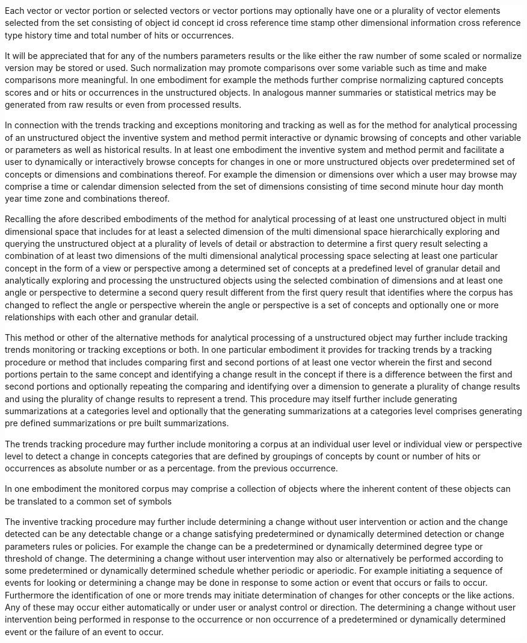 Each vector or vector portion or selected vectors or vector portions may optionally have one or a plurality of vector elements selected from the set consisting of object id concept id cross reference time stamp other dimensional information cross reference type history time and total number of hits or occurrences.

It will be appreciated that for any of the numbers parameters results or the like either the raw number of some scaled or normalize version may be stored or used. Such normalization may promote comparisons over some variable such as time and make comparisons more meaningful. In one embodiment for example the methods further comprise normalizing captured concepts scores and or hits or occurrences in the unstructured objects. In analogous manner summaries or statistical metrics may be generated from raw results or even from processed results.

In connection with the trends tracking and exceptions monitoring and tracking as well as for the method for analytical processing of an unstructured object the inventive system and method permit interactive or dynamic browsing of concepts and other variable or parameters as well as historical results. In at least one embodiment the inventive system and method permit and facilitate a user to dynamically or interactively browse concepts for changes in one or more unstructured objects over predetermined set of concepts or dimensions and combinations thereof. For example the dimension or dimensions over which a user may browse may comprise a time or calendar dimension selected from the set of dimensions consisting of time second minute hour day month year time zone and combinations thereof.

Recalling the afore described embodiments of the method for analytical processing of at least one unstructured object in multi dimensional space that includes for at least a selected dimension of the multi dimensional space hierarchically exploring and querying the unstructured object at a plurality of levels of detail or abstraction to determine a first query result selecting a combination of at least two dimensions of the multi dimensional analytical processing space selecting at least one particular concept in the form of a view or perspective among a determined set of concepts at a predefined level of granular detail and analytically exploring and processing the unstructured objects using the selected combination of dimensions and at least one angle or perspective to determine a second query result different from the first query result that identifies where the corpus has changed to reflect the angle or perspective wherein the angle or perspective is a set of concepts and optionally one or more relationships with each other and granular detail.

This method or other of the alternative methods for analytical processing of a unstructured object may further include tracking trends monitoring or tracking exceptions or both. In one particular embodiment it provides for tracking trends by a tracking procedure or method that includes comparing first and second portions of at least one vector wherein the first and second portions pertain to the same concept and identifying a change result in the concept if there is a difference between the first and second portions and optionally repeating the comparing and identifying over a dimension to generate a plurality of change results and using the plurality of change results to represent a trend. This procedure may itself further include generating summarizations at a categories level and optionally that the generating summarizations at a categories level comprises generating pre defined summarizations or pre built summarizations.

The trends tracking procedure may further include monitoring a corpus at an individual user level or individual view or perspective level to detect a change in concepts categories that are defined by groupings of concepts by count or number of hits or occurrences as absolute number or as a percentage. from the previous occurrence.

In one embodiment the monitored corpus may comprise a collection of objects where the inherent content of these objects can be translated to a common set of symbols

The inventive tracking procedure may further include determining a change without user intervention or action and the change detected can be any detectable change or a change satisfying predetermined or dynamically determined detection or change parameters rules or policies. For example the change can be a predetermined or dynamically determined degree type or threshold of change. The determining a change without user intervention may also or alternatively be performed according to some predetermined or dynamically determined schedule whether periodic or aperiodic. For example initiating a sequence of events for looking or determining a change may be done in response to some action or event that occurs or fails to occur. Furthermore the identification of one or more trends may initiate determination of changes for other concepts or the like actions. Any of these may occur either automatically or under user or analyst control or direction. The determining a change without user intervention being performed in response to the occurrence or non occurrence of a predetermined or dynamically determined event or the failure of an event to occur.
